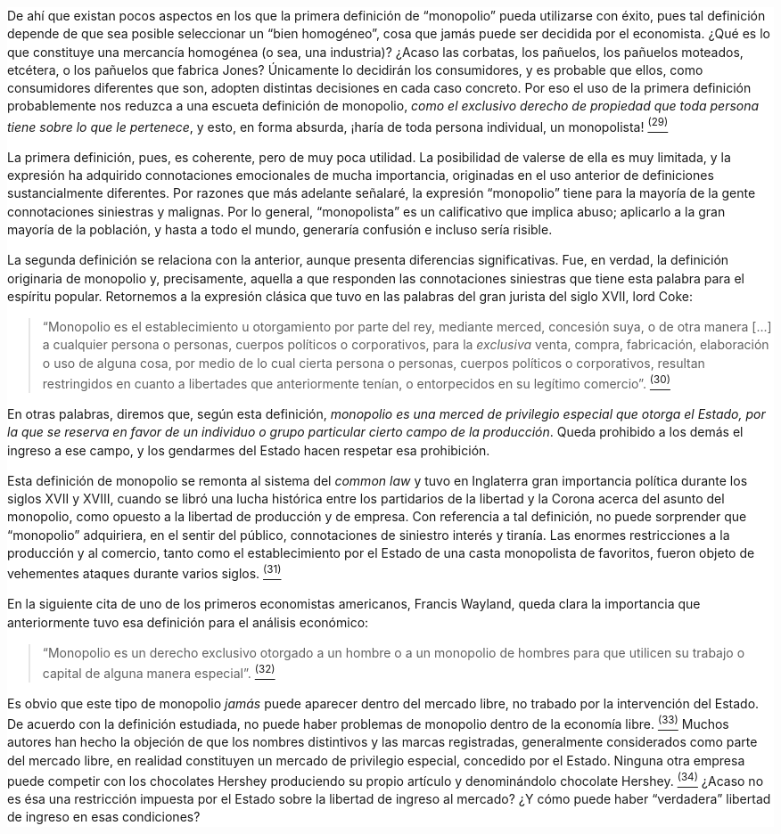De ahí que existan pocos aspectos en los que la primera definición de “monopolio” pueda utilizarse con éxito, pues tal definición depende de que sea posible seleccionar un “bien homogéneo”, cosa que jamás puede ser decidida por el economista. ¿Qué es lo que constituye una mercancía homogénea (o sea, una industria)? ¿Acaso las corbatas, los pañuelos, los pañuelos moteados, etcétera, o los pañuelos que fabrica Jones? Únicamente lo decidirán los consumidores, y es probable que ellos, como consumidores diferentes que son, adopten distintas decisiones en cada caso concreto. Por eso el uso de la primera definición probablemente nos reduzca a una escueta definición de monopolio, *como el exclusivo derecho de propiedad que toda persona tiene sobre lo que le pertenece*, y esto, en forma absurda, ¡haría de toda persona individual, un monopolista! <a name="bookmark29" href="#footnote29"><sup>(29)</sup></a>

La primera definición, pues, es coherente, pero de muy poca utilidad. La posibilidad de valerse de ella es muy limitada, y la expresión ha adquirido connotaciones emocionales de mucha importancia, originadas en el uso anterior de definiciones sustancialmente diferentes. Por razones que más adelante señalaré, la expresión “monopolio” tiene para la mayoría de la gente connotaciones siniestras y malignas. Por lo general, “monopolista” es un calificativo que implica abuso; aplicarlo a la gran mayoría de la población, y hasta a todo el mundo, generaría confusión e incluso sería risible.

La segunda definición se relaciona con la anterior, aunque presenta diferencias significativas. Fue, en verdad, la definición originaria de monopolio y, precisamente, aquella a que responden las connotaciones siniestras que tiene esta palabra para el espíritu popular. Retornemos a la expresión clásica que tuvo en las palabras del gran jurista del siglo XVII, lord Coke:

> “Monopolio es el establecimiento u otorgamiento por parte del rey, mediante merced, concesión suya, o de otra manera [...] a cualquier persona o personas, cuerpos políticos o corporativos, para la *exclusiva* venta, compra, fabricación, elaboración o uso de alguna cosa, por medio de lo cual cierta persona o personas, cuerpos políticos o corporativos, resultan restringidos en cuanto a libertades que anteriormente tenían, o entorpecidos en su legítimo comercio”. <a name="bookmark30" href="#footnote30"><sup>(30)</sup></a>

En otras palabras, diremos que, según esta definición, *monopolio es una merced de privilegio especial que otorga el Estado, por la que se reserva en favor de un individuo o grupo particular cierto campo de la producción*. Queda prohibido a los demás el ingreso a ese campo, y los gendarmes del Estado hacen respetar esa prohibición.

Esta definición de monopolio se remonta al sistema del *common law* y tuvo en Inglaterra gran importancia política durante los siglos XVII y XVIII, cuando se libró una lucha histórica entre los partidarios de la libertad y la Corona acerca del asunto del monopolio, como opuesto a la libertad de producción y de empresa. Con referencia a tal definición, no puede sorprender que “monopolio” adquiriera, en el sentir del público, connotaciones de siniestro interés y tiranía. Las enormes restricciones a la producción y al comercio, tanto como el establecimiento por el Estado de una casta monopolista de favoritos, fueron objeto de vehementes ataques durante varios siglos. <a name="bookmark31" href="#footnote31"><sup>(31)</sup></a>

En la siguiente cita de uno de los primeros economistas americanos, Francis Wayland, queda clara la importancia que anteriormente tuvo esa definición para el análisis económico:

> “Monopolio es un derecho exclusivo otorgado a un hombre o a un monopolio de hombres para que utilicen su trabajo o capital de alguna manera especial”. <a name="bookmark32" href="#footnote32"><sup>(32)</sup></a>

Es obvio que este tipo de monopolio *jamás* puede aparecer dentro del mercado libre, no trabado por la intervención del Estado. De acuerdo con la definición estudiada, no puede haber problemas de monopolio dentro de la economía libre. <a name="bookmark33" href="#footnote33"><sup>(33)</sup></a> Muchos autores han hecho la objeción de que los nombres distintivos y las marcas registradas, generalmente considerados como parte del mercado libre, en realidad constituyen un mercado de privilegio especial, concedido por el Estado. Ninguna otra empresa puede competir con los chocolates Hershey produciendo su propio artículo y denominándolo chocolate Hershey. <a name="bookmark34" href="#footnote34"><sup>(34)</sup></a> ¿Acaso no es ésa una restricción impuesta por el Estado sobre la libertad de ingreso al mercado? ¿Y cómo puede haber “verdadera” libertad de ingreso en esas condiciones?
